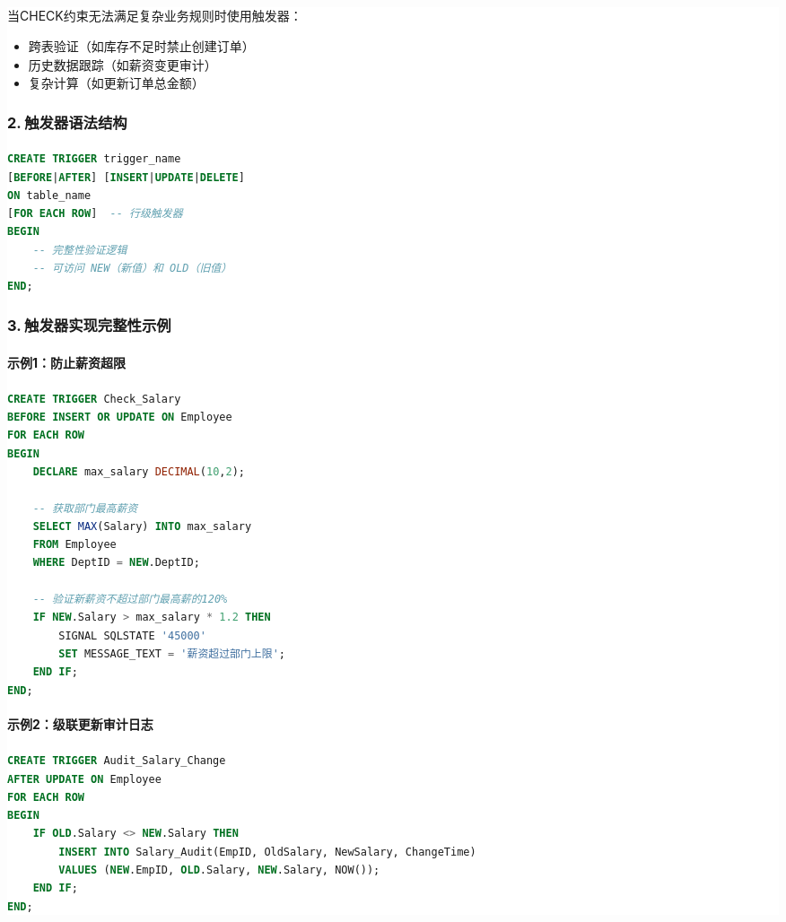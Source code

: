 当CHECK约束无法满足复杂业务规则时使用触发器：

- 跨表验证（如库存不足时禁止创建订单）
- 历史数据跟踪（如薪资变更审计）
- 复杂计算（如更新订单总金额）

### 2. 触发器语法结构

```sql
CREATE TRIGGER trigger_name
[BEFORE|AFTER] [INSERT|UPDATE|DELETE] 
ON table_name
[FOR EACH ROW]  -- 行级触发器
BEGIN
    -- 完整性验证逻辑
    -- 可访问 NEW（新值）和 OLD（旧值）
END;
```

### 3. 触发器实现完整性示例

#### 示例1：防止薪资超限

```sql
CREATE TRIGGER Check_Salary
BEFORE INSERT OR UPDATE ON Employee
FOR EACH ROW
BEGIN
    DECLARE max_salary DECIMAL(10,2);

    -- 获取部门最高薪资
    SELECT MAX(Salary) INTO max_salary 
    FROM Employee 
    WHERE DeptID = NEW.DeptID;

    -- 验证新薪资不超过部门最高薪的120%
    IF NEW.Salary > max_salary * 1.2 THEN
        SIGNAL SQLSTATE '45000'
        SET MESSAGE_TEXT = '薪资超过部门上限';
    END IF;
END;
```

#### 示例2：级联更新审计日志

```sql
CREATE TRIGGER Audit_Salary_Change
AFTER UPDATE ON Employee
FOR EACH ROW
BEGIN
    IF OLD.Salary <> NEW.Salary THEN
        INSERT INTO Salary_Audit(EmpID, OldSalary, NewSalary, ChangeTime)
        VALUES (NEW.EmpID, OLD.Salary, NEW.Salary, NOW());
    END IF;
END;
```
